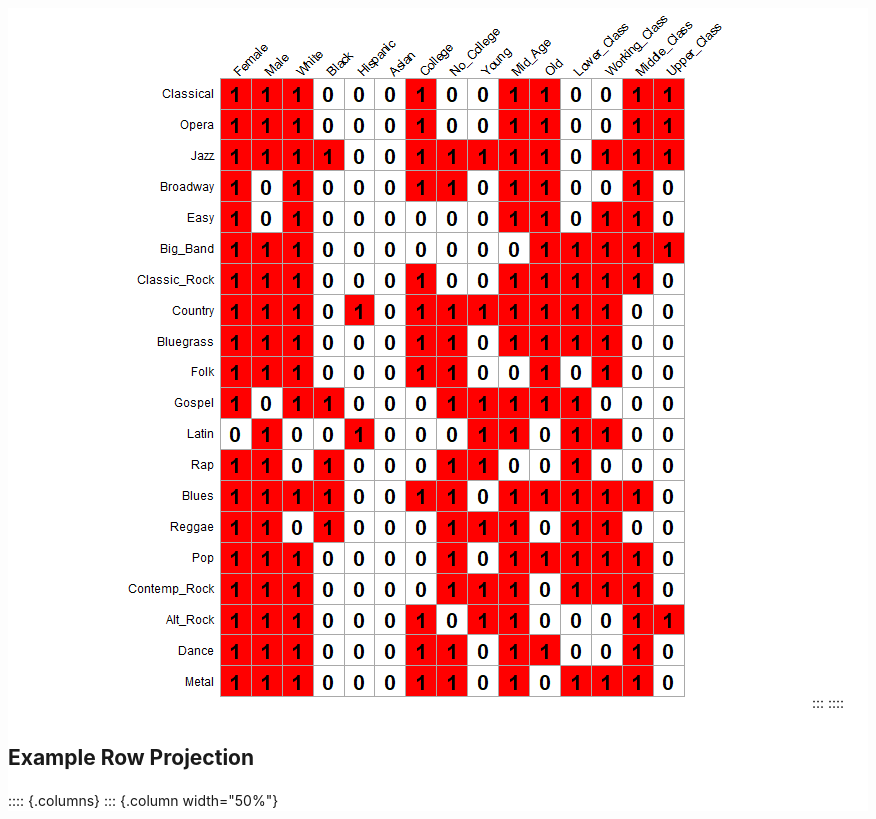![id_2002 Affiliation Matrix](Plots/data-ex-af4.png)
:::
::::

## Example Row Projection
:::: {.columns}
::: {.column width="50%"}